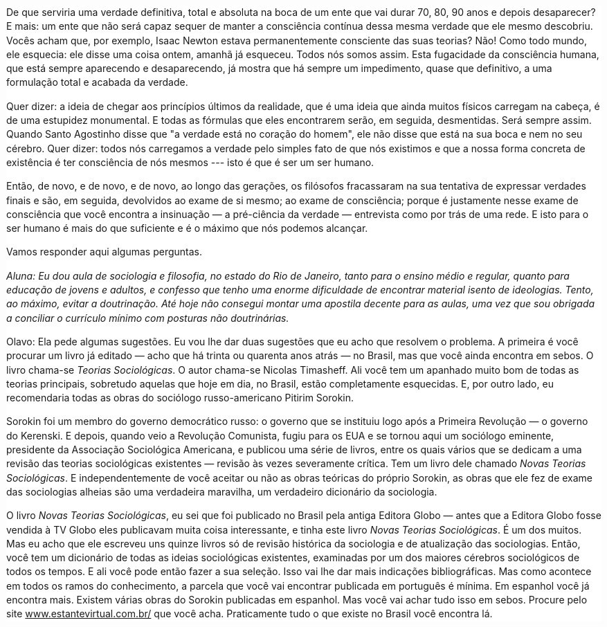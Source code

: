 De que serviria uma verdade definitiva, total e absoluta na boca de um ente que vai durar 70, 80, 90 anos e depois desaparecer? E mais: um ente que não será capaz sequer de manter a consciência contínua dessa mesma verdade que ele mesmo descobriu. Vocês acham que, por exemplo, Isaac Newton estava permanentemente consciente das suas teorias? Não! Como todo mundo, ele esquecia: ele disse uma coisa ontem, amanhã já esqueceu. Todos nós somos assim. Esta fugacidade da consciência humana, que está sempre aparecendo e desaparecendo, já mostra que há sempre um impedimento, quase que definitivo, a uma formulação total e acabada da verdade.

Quer dizer: a ideia de chegar aos princípios últimos da realidade, que é uma ideia que ainda muitos físicos carregam na cabeça, é de uma estupidez monumental. E todas as fórmulas que eles encontrarem serão, em seguida, desmentidas. Será sempre assim. Quando Santo Agostinho disse que "a verdade está no coração do homem", ele não disse que está na sua boca e nem no seu cérebro. Quer dizer: todos nós carregamos a verdade pelo simples fato de que nós existimos e que a nossa forma concreta de existência é ter consciência de nós mesmos --- isto é que é ser um ser humano.

Então, de novo, e de novo, e de novo, ao longo das gerações, os filósofos fracassaram na sua tentativa de expressar verdades finais e são, em seguida, devolvidos ao exame de si mesmo; ao exame de consciência; porque é justamente nesse exame de consciência que você encontra a insinuação ― a pré-ciência da verdade ― entrevista como por trás de uma rede. E isto para o ser humano é mais do que suficiente e é o máximo que nós podemos alcançar.

Vamos responder aqui algumas perguntas.

*Aluna: Eu dou aula de sociologia e filosofia, no estado do Rio de Janeiro, tanto para o ensino médio e regular, quanto para educação de jovens e adultos, e confesso que tenho uma enorme dificuldade de encontrar material isento de ideologias. Tento, ao máximo, evitar a doutrinação. Até hoje não consegui montar uma apostila decente para as aulas, uma vez que* *sou obrigada a conciliar o currículo mínimo com posturas não doutrinárias.*

Olavo: Ela pede algumas sugestões. Eu vou lhe dar duas sugestões que eu acho que resolvem o problema. A primeira é você procurar um livro já editado ― acho que há trinta ou quarenta anos atrás ― no Brasil, mas que você ainda encontra em sebos. O livro chama-se *Teorias Sociológicas*. O autor chama-se Nicolas Timasheff. Ali você tem um apanhado muito bom de todas as teorias principais, sobretudo aquelas que hoje em dia, no Brasil, estão completamente esquecidas. E, por outro lado, eu recomendaria todas as obras do sociólogo russo-americano Pitirim Sorokin.

Sorokin foi um membro do governo democrático russo: o governo que se instituiu logo após a Primeira Revolução ― o governo do Kerenski. E depois, quando veio a Revolução Comunista, fugiu para os EUA e se tornou aqui um sociólogo eminente, presidente da Associação Sociológica Americana, e publicou uma série de livros, entre os quais vários que se dedicam a uma revisão das teorias sociológicas existentes ― revisão às vezes severamente crítica. Tem um livro dele chamado *Novas Teorias Sociológicas*. E independentemente de você aceitar ou não as obras teóricas do próprio Sorokin, as obras que ele fez de exame das sociologias alheias são uma verdadeira maravilha, um verdadeiro dicionário da sociologia.

O livro *Novas Teorias Sociológicas*, eu sei que foi publicado no Brasil pela antiga Editora Globo ― antes que a Editora Globo fosse vendida à TV Globo eles publicavam muita coisa interessante, e tinha este livro *Novas Teorias Sociológicas*. É um dos muitos. Mas eu acho que ele escreveu uns quinze livros só de revisão histórica da sociologia e de atualização das sociologias. Então, você tem um dicionário de todas as ideias sociológicas existentes, examinadas por um dos maiores cérebros sociológicos de todos os tempos. E ali você pode então fazer a sua seleção. Isso vai lhe dar mais indicações bibliográficas. Mas como acontece em todos os ramos do conhecimento, a parcela que você vai encontrar publicada em português é mínima. Em espanhol você já encontra mais. Existem várias obras do Sorokin publicadas em espanhol. Mas você vai achar tudo isso em sebos. Procure pelo site www.estantevirtual.com.br/ que você acha. Praticamente tudo o que existe no Brasil você encontra lá.
